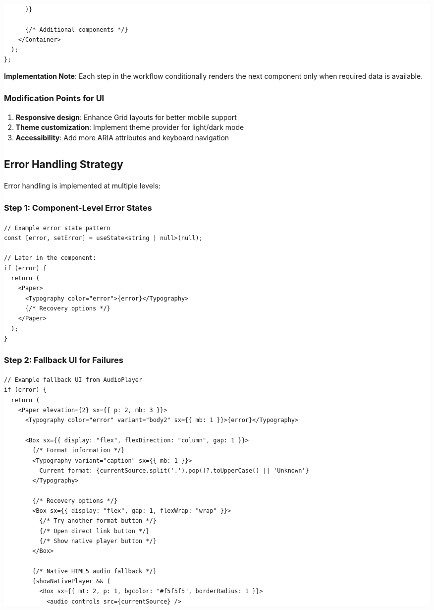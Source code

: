 ```tsx
      )}
      
      {/* Additional components */}
    </Container>
  );
};
```

**Implementation Note**: Each step in the workflow conditionally renders the next component only when required data is available.

### Modification Points for UI

1. **Responsive design**: Enhance Grid layouts for better mobile support
2. **Theme customization**: Implement theme provider for light/dark mode
3. **Accessibility**: Add more ARIA attributes and keyboard navigation

## Error Handling Strategy

Error handling is implemented at multiple levels:

### Step 1: Component-Level Error States

```tsx
// Example error state pattern
const [error, setError] = useState<string | null>(null);

// Later in the component:
if (error) {
  return (
    <Paper>
      <Typography color="error">{error}</Typography>
      {/* Recovery options */}
    </Paper>
  );
}
```

### Step 2: Fallback UI for Failures

```tsx
// Example fallback UI from AudioPlayer
if (error) {
  return (
    <Paper elevation={2} sx={{ p: 2, mb: 3 }}>
      <Typography color="error" variant="body2" sx={{ mb: 1 }}>{error}</Typography>
      
      <Box sx={{ display: "flex", flexDirection: "column", gap: 1 }}>
        {/* Format information */}
        <Typography variant="caption" sx={{ mb: 1 }}>
          Current format: {currentSource.split('.').pop()?.toUpperCase() || 'Unknown'}
        </Typography>
        
        {/* Recovery options */}
        <Box sx={{ display: "flex", gap: 1, flexWrap: "wrap" }}>
          {/* Try another format button */}
          {/* Open direct link button */}
          {/* Show native player button */}
        </Box>
        
        {/* Native HTML5 audio fallback */}
        {showNativePlayer && (
          <Box sx={{ mt: 2, p: 1, bgcolor: "#f5f5f5", borderRadius: 1 }}>
            <audio controls src={currentSource} />
```